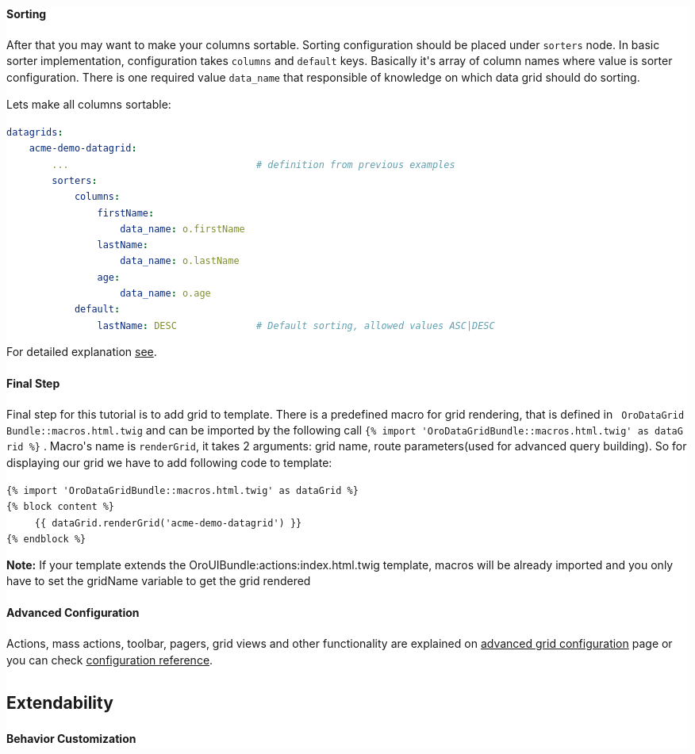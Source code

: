 
#### Sorting
After that you may want to make your columns sortable. Sorting configuration should be placed under `sorters` node.
 In basic sorter implementation, configuration takes `columns` and `default` keys.
Basically it's array of column names where value is sorter configuration.
 There is one required value `data_name` that responsible of knowledge on which data grid should do sorting.

Lets make all columns sortable:
``` yaml
datagrids:
    acme-demo-datagrid:
        ...                                 # definition from previous examples
        sorters:
            columns:
                firstName:
                    data_name: o.firstName
                lastName:
                    data_name: o.lastName
                age:
                    data_name: o.age
            default:
                lastName: DESC              # Default sorting, allowed values ASC|DESC
``` 

For detailed explanation [see](./extensions/sorter.md).

#### Final Step
Final step for this tutorial is to add grid to template.
There is a predefined macro for grid rendering, that is defined in ` OroDataGridBundle::macros.html.twig` and can be imported
by the following call `{% import 'OroDataGridBundle::macros.html.twig' as dataGrid %}` .
Macro's name is `renderGrid`, it takes 2 arguments: grid name, route parameters(used for advanced query building).
So for displaying our grid we have to add following code to template:

``` twig
{% import 'OroDataGridBundle::macros.html.twig' as dataGrid %}
{% block content %}
     {{ dataGrid.renderGrid('acme-demo-datagrid') }}
{% endblock %}
```
**Note:** If your template extends the OroUIBundle:actions:index.html.twig template, macros will be already imported and you only have to set the gridName variable to get the grid rendered

#### Advanced Configuration

Actions, mass actions, toolbar, pagers, grid views and other functionality are explained on [advanced grid configuration](./advanced_grid_configuration.md) page or you can check [configuration reference](./configuration_reference.md).

## Extendability
#### Behavior Customization
